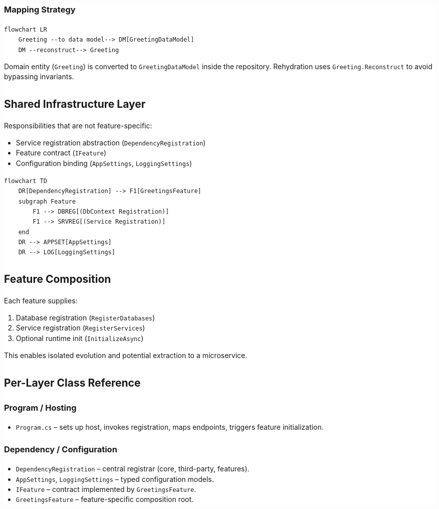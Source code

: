 ### Mapping Strategy

```mermaid
flowchart LR
    Greeting --to data model--> DM[GreetingDataModel]
    DM --reconstruct--> Greeting
```

Domain entity (`Greeting`) is converted to `GreetingDataModel` inside the repository. Rehydration uses `Greeting.Reconstruct` to avoid bypassing invariants.

## Shared Infrastructure Layer

Responsibilities that are not feature-specific:

- Service registration abstraction (`DependencyRegistration`)
- Feature contract (`IFeature`)
- Configuration binding (`AppSettings`, `LoggingSettings`)

```mermaid
flowchart TD
    DR[DependencyRegistration] --> F1[GreetingsFeature]
    subgraph Feature
        F1 --> DBREG[(DbContext Registration)]
        F1 --> SRVREG[(Service Registration)]
    end
    DR --> APPSET[AppSettings]
    DR --> LOG[LoggingSettings]
```

## Feature Composition

Each feature supplies:

1. Database registration (`RegisterDatabases`)
2. Service registration (`RegisterServices`)
3. Optional runtime init (`InitializeAsync`)

This enables isolated evolution and potential extraction to a microservice.

## Per-Layer Class Reference

### Program / Hosting

- `Program.cs` – sets up host, invokes registration, maps endpoints, triggers feature initialization.

### Dependency / Configuration

- `DependencyRegistration` – central registrar (core, third-party, features).
- `AppSettings`, `LoggingSettings` – typed configuration models.
- `IFeature` – contract implemented by `GreetingsFeature`.
- `GreetingsFeature` – feature-specific composition root.
